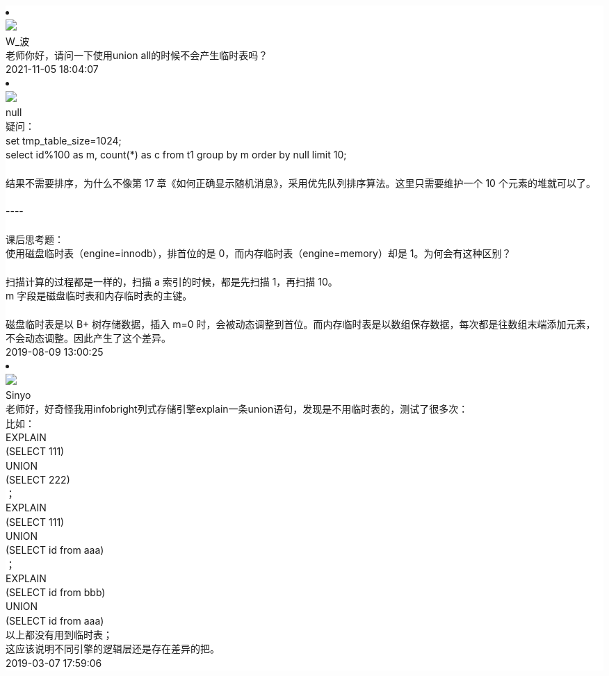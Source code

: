 <li>
<div class="_2sjJGcOH_0"><img src="https://static001.geekbang.org/account/avatar/00/27/1f/1a/78fc275d.jpg"
  class="_3FLYR4bF_0">
<div class="_36ChpWj4_0">
  <div class="_2zFoi7sd_0"><span>W_波</span>
  </div>
  <div class="_2_QraFYR_0">老师你好，请问一下使用union all的时候不会产生临时表吗？</div>
  <div class="_10o3OAxT_0">
    
  </div>
  <div class="_3klNVc4Z_0">
    <div class="_3Hkula0k_0">2021-11-05 18:04:07</div>
  </div>
</div>
</div>
</li>
<li>
<div class="_2sjJGcOH_0"><img src="http://thirdwx.qlogo.cn/mmopen/vi_32/PiajxSqBRaELZPnUAiajaR5C25EDLWeJURggyiaOP5GGPe2qlwpQcm5e3ybib8OsP4tvddFDLVRSNNGL5I3SFPJHsA/132"
  class="_3FLYR4bF_0">
<div class="_36ChpWj4_0">
  <div class="_2zFoi7sd_0"><span>null</span>
  </div>
  <div class="_2_QraFYR_0">疑问：<br>set tmp_table_size=1024;<br>select id%100 as m, count(*) as c from t1 group by m order by null limit 10;<br><br>结果不需要排序，为什么不像第 17 章《如何正确显示随机消息》，采用优先队列排序算法。这里只需要维护一个 10 个元素的堆就可以了。<br><br>----<br><br>课后思考题：<br>使用磁盘临时表（engine=innodb），排首位的是 0，而内存临时表（engine=memory）却是 1。为何会有这种区别？<br><br>扫描计算的过程都是一样的，扫描 a 索引的时候，都是先扫描 1，再扫描 10。<br>m 字段是磁盘临时表和内存临时表的主键。<br><br>磁盘临时表是以 B+ 树存储数据，插入 m=0 时，会被动态调整到首位。而内存临时表是以数组保存数据，每次都是往数组末端添加元素，不会动态调整。因此产生了这个差异。</div>
  <div class="_10o3OAxT_0">
    
  </div>
  <div class="_3klNVc4Z_0">
    <div class="_3Hkula0k_0">2019-08-09 13:00:25</div>
  </div>
</div>
</div>
</li>
<li>
<div class="_2sjJGcOH_0"><img src="http://thirdwx.qlogo.cn/mmopen/vi_32/Q0j4TwGTfTJAibnPX9jW8kqLcIfibjic8GbkQkEUYyFKJkc39hZhibVlNrqwTjdLozkqibI2IwACd5YzofYickNxFnZg/132"
  class="_3FLYR4bF_0">
<div class="_36ChpWj4_0">
  <div class="_2zFoi7sd_0"><span>Sinyo</span>
  </div>
  <div class="_2_QraFYR_0">老师好，好奇怪我用infobright列式存储引擎explain一条union语句，发现是不用临时表的，测试了很多次：<br>比如：<br>EXPLAIN <br>(SELECT 111)<br>UNION <br>(SELECT 222)<br>；<br>EXPLAIN <br>(SELECT 111)<br>UNION <br>(SELECT id from aaa)<br>；<br>EXPLAIN <br>(SELECT id from bbb)<br>UNION <br>(SELECT id from aaa)<br>以上都没有用到临时表；<br>这应该说明不同引擎的逻辑层还是存在差异的把。</div>
  <div class="_10o3OAxT_0">
    
  </div>
  <div class="_3klNVc4Z_0">
    <div class="_3Hkula0k_0">2019-03-07 17:59:06</div>
  </div>
</div>
</div>
</li>
</ul>